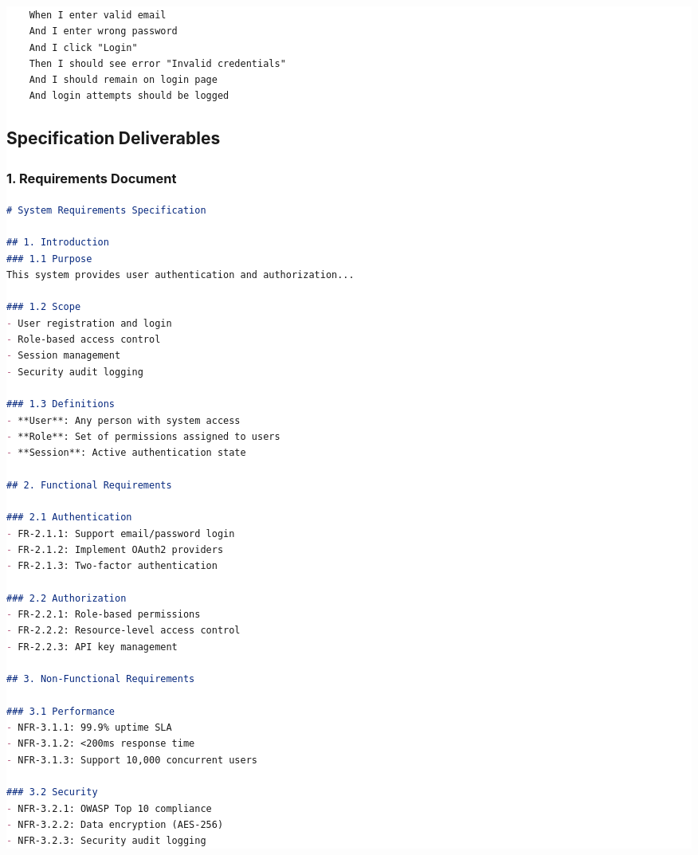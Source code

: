 ```gherkin
    When I enter valid email
    And I enter wrong password
    And I click "Login"
    Then I should see error "Invalid credentials"
    And I should remain on login page
    And login attempts should be logged
```

## Specification Deliverables

### 1. Requirements Document

```markdown
# System Requirements Specification

## 1. Introduction
### 1.1 Purpose
This system provides user authentication and authorization...

### 1.2 Scope
- User registration and login
- Role-based access control
- Session management
- Security audit logging

### 1.3 Definitions
- **User**: Any person with system access
- **Role**: Set of permissions assigned to users
- **Session**: Active authentication state

## 2. Functional Requirements

### 2.1 Authentication
- FR-2.1.1: Support email/password login
- FR-2.1.2: Implement OAuth2 providers
- FR-2.1.3: Two-factor authentication

### 2.2 Authorization
- FR-2.2.1: Role-based permissions
- FR-2.2.2: Resource-level access control
- FR-2.2.3: API key management

## 3. Non-Functional Requirements

### 3.1 Performance
- NFR-3.1.1: 99.9% uptime SLA
- NFR-3.1.2: <200ms response time
- NFR-3.1.3: Support 10,000 concurrent users

### 3.2 Security
- NFR-3.2.1: OWASP Top 10 compliance
- NFR-3.2.2: Data encryption (AES-256)
- NFR-3.2.3: Security audit logging
```
